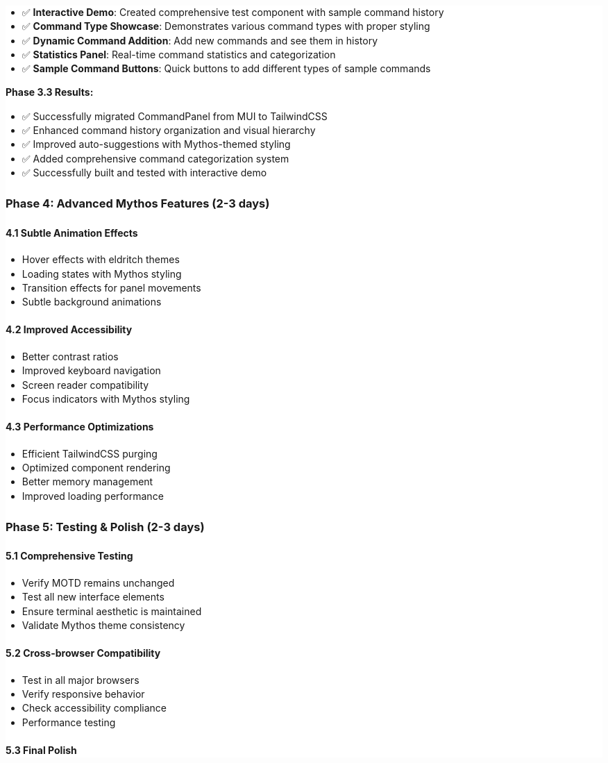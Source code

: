 - ✅ **Interactive Demo**: Created comprehensive test component with sample command history
- ✅ **Command Type Showcase**: Demonstrates various command types with proper styling
- ✅ **Dynamic Command Addition**: Add new commands and see them in history
- ✅ **Statistics Panel**: Real-time command statistics and categorization
- ✅ **Sample Command Buttons**: Quick buttons to add different types of sample commands

**Phase 3.3 Results:**

- ✅ Successfully migrated CommandPanel from MUI to TailwindCSS
- ✅ Enhanced command history organization and visual hierarchy
- ✅ Improved auto-suggestions with Mythos-themed styling
- ✅ Added comprehensive command categorization system
- ✅ Successfully built and tested with interactive demo

### Phase 4: Advanced Mythos Features (2-3 days)

#### 4.1 Subtle Animation Effects

- Hover effects with eldritch themes
- Loading states with Mythos styling
- Transition effects for panel movements
- Subtle background animations

#### 4.2 Improved Accessibility

- Better contrast ratios
- Improved keyboard navigation
- Screen reader compatibility
- Focus indicators with Mythos styling

#### 4.3 Performance Optimizations

- Efficient TailwindCSS purging
- Optimized component rendering
- Better memory management
- Improved loading performance

### Phase 5: Testing & Polish (2-3 days)

#### 5.1 Comprehensive Testing

- Verify MOTD remains unchanged
- Test all new interface elements
- Ensure terminal aesthetic is maintained
- Validate Mythos theme consistency

#### 5.2 Cross-browser Compatibility

- Test in all major browsers
- Verify responsive behavior
- Check accessibility compliance
- Performance testing

#### 5.3 Final Polish
